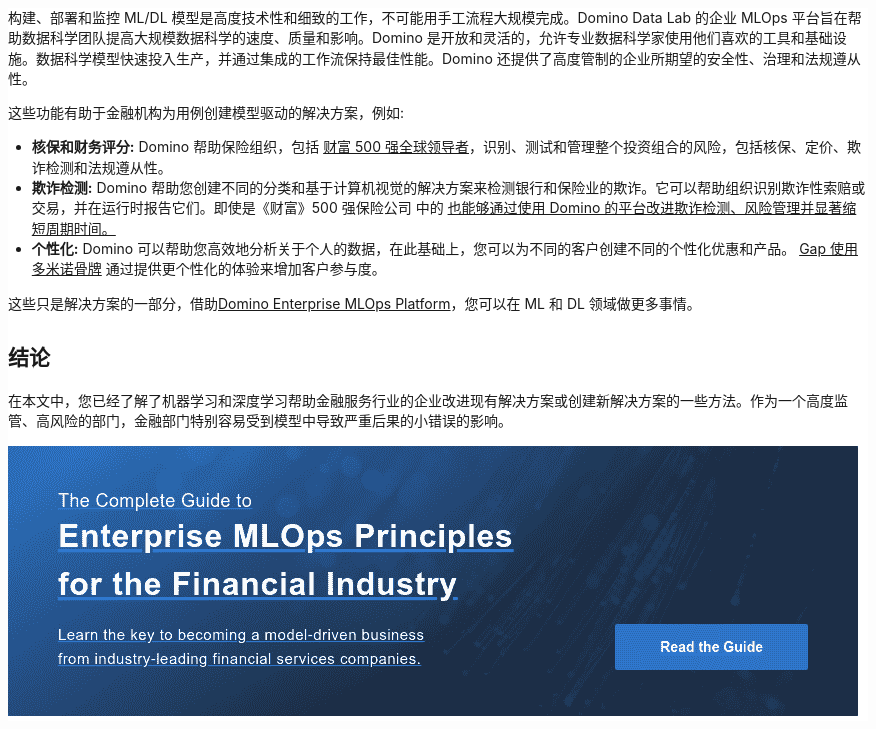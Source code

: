 构建、部署和监控 ML/DL 模型是高度技术性和细致的工作，不可能用手工流程大规模完成。Domino Data Lab 的企业 MLOps 平台旨在帮助数据科学团队提高大规模数据科学的速度、质量和影响。Domino 是开放和灵活的，允许专业数据科学家使用他们喜欢的工具和基础设施。数据科学模型快速投入生产，并通过集成的工作流保持最佳性能。Domino 还提供了高度管制的企业所期望的安全性、治理和法规遵从性。

这些功能有助于金融机构为用例创建模型驱动的解决方案，例如:

*   **核保和财务评分:** Domino 帮助保险组织，包括  [财富 500 强全球领导者](https://www.dominodatalab.com/customers/global-financial-services-leader)，识别、测试和管理整个投资组合的风险，包括核保、定价、欺诈检测和法规遵从性。
*   **欺诈检测:** Domino 帮助您创建不同的分类和基于计算机视觉的解决方案来检测银行和保险业的欺诈。它可以帮助组织识别欺诈性索赔或交易，并在运行时报告它们。即使是《财富》500 强保险公司 中的  [也能够通过使用 Domino 的平台改进欺诈检测、风险管理并显著缩短周期时间。](https://www.dominodatalab.com/customers/fortune-500-insurer)
*   **个性化:** Domino 可以帮助您高效地分析关于个人的数据，在此基础上，您可以为不同的客户创建不同的个性化优惠和产品。  [Gap 使用多米诺骨牌](https://drive.google.com/open?id=1snc4FCE_rlyvsqq8uJlMCaYCy8MlKcra) 通过提供更个性化的体验来增加客户参与度。

这些只是解决方案的一部分，借助[Domino Enterprise MLOps Platform](https://www.dominodatalab.com/product/domino-enterprise-mlops-platform)，您可以在 ML 和 DL 领域做更多事情。

## 结论

在本文中，您已经了解了机器学习和深度学习帮助金融服务行业的企业改进现有解决方案或创建新解决方案的一些方法。作为一个高度监管、高风险的部门，金融部门特别容易受到模型中导致严重后果的小错误的影响。

[![The Complete Guide to  Enterprise MLOps Principles for the Financial Industry  Learn the key to becoming a model-driven business from industry-leading financial services companies. Read the Guide](img/e8c922b8a65e2df88959522276b2e3c2.png)](https://cta-redirect.hubspot.com/cta/redirect/6816846/5ca8e39a-ff34-4187-a24a-07d3c1e1b982)